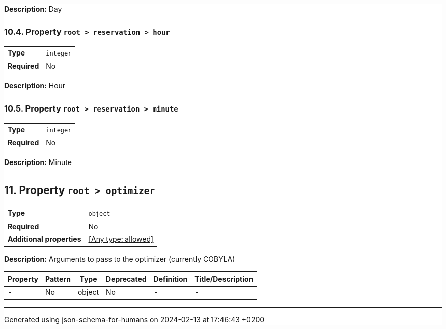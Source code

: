**Description:** Day

### <a name="reservation_hour"></a>10.4. Property `root > reservation > hour`

|              |           |
| ------------ | --------- |
| **Type**     | `integer` |
| **Required** | No        |

**Description:** Hour

### <a name="reservation_minute"></a>10.5. Property `root > reservation > minute`

|              |           |
| ------------ | --------- |
| **Type**     | `integer` |
| **Required** | No        |

**Description:** Minute

## <a name="optimizer"></a>11. Property `root > optimizer`

|                           |                                                                           |
| ------------------------- | ------------------------------------------------------------------------- |
| **Type**                  | `object`                                                                  |
| **Required**              | No                                                                        |
| **Additional properties** | [[Any type: allowed]](# "Additional Properties of any type are allowed.") |

**Description:** Arguments to pass to the optimizer (currently COBYLA)

| Property                               | Pattern | Type   | Deprecated | Definition | Title/Description |
| -------------------------------------- | ------- | ------ | ---------- | ---------- | ----------------- |
| - [](#optimizer_additionalProperties ) | No      | object | No         | -          | -                 |

----------------------------------------------------------------------------------------------------------------------------
Generated using [json-schema-for-humans](https://github.com/coveooss/json-schema-for-humans) on 2024-02-13 at 17:46:43 +0200

